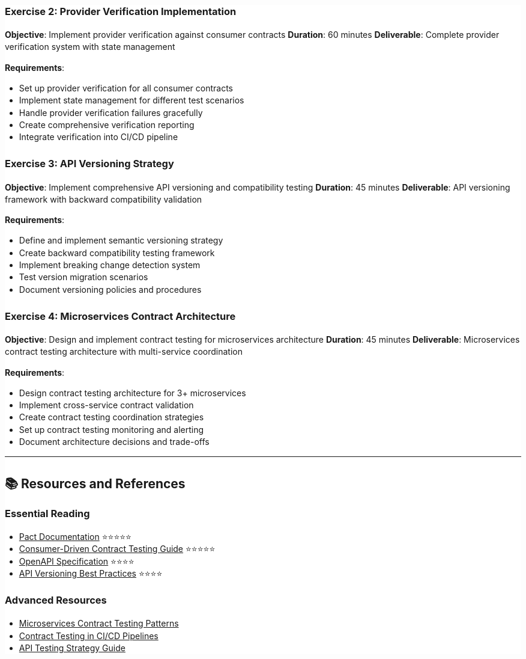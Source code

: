 ### **Exercise 2: Provider Verification Implementation**
**Objective**: Implement provider verification against consumer contracts
**Duration**: 60 minutes
**Deliverable**: Complete provider verification system with state management

**Requirements**:
- Set up provider verification for all consumer contracts
- Implement state management for different test scenarios
- Handle provider verification failures gracefully
- Create comprehensive verification reporting
- Integrate verification into CI/CD pipeline

### **Exercise 3: API Versioning Strategy**
**Objective**: Implement comprehensive API versioning and compatibility testing
**Duration**: 45 minutes
**Deliverable**: API versioning framework with backward compatibility validation

**Requirements**:
- Define and implement semantic versioning strategy
- Create backward compatibility testing framework
- Implement breaking change detection system
- Test version migration scenarios
- Document versioning policies and procedures

### **Exercise 4: Microservices Contract Architecture**
**Objective**: Design and implement contract testing for microservices architecture
**Duration**: 45 minutes
**Deliverable**: Microservices contract testing architecture with multi-service coordination

**Requirements**:
- Design contract testing architecture for 3+ microservices
- Implement cross-service contract validation
- Create contract testing coordination strategies
- Set up contract testing monitoring and alerting
- Document architecture decisions and trade-offs

---

## 📚 Resources and References

### **Essential Reading**
- [Pact Documentation](https://docs.pact.io/) ⭐⭐⭐⭐⭐
- [Consumer-Driven Contract Testing Guide](https://martinfowler.com/articles/consumerDrivenContracts.html) ⭐⭐⭐⭐⭐
- [OpenAPI Specification](https://swagger.io/specification/) ⭐⭐⭐⭐
- [API Versioning Best Practices](../../content/resources/api-versioning-best-practices.md) ⭐⭐⭐⭐

### **Advanced Resources**
- [Microservices Contract Testing Patterns](../../content/resources/microservices-contract-patterns.md)
- [Contract Testing in CI/CD Pipelines](../../content/resources/contract-testing-cicd.md)
- [API Testing Strategy Guide](../../content/resources/api-testing-strategy.md)
